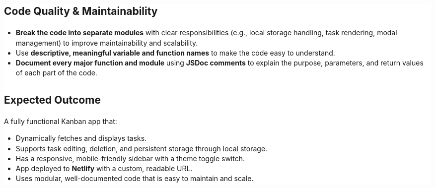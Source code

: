 ## Code Quality & Maintainability

- **Break the code into separate modules** with clear responsibilities (e.g., local storage handling, task rendering, modal management) to improve maintainability and scalability.
- Use **descriptive, meaningful variable and function names** to make the code easy to understand.
- **Document every major function and module** using **JSDoc comments** to explain the purpose, parameters, and return values of each part of the code.

## Expected Outcome

A fully functional Kanban app that:

- Dynamically fetches and displays tasks.
- Supports task editing, deletion, and persistent storage through local storage.
- Has a responsive, mobile-friendly sidebar with a theme toggle switch.
- App deployed to **Netlify** with a custom, readable URL.
- Uses modular, well-documented code that is easy to maintain and scale.
